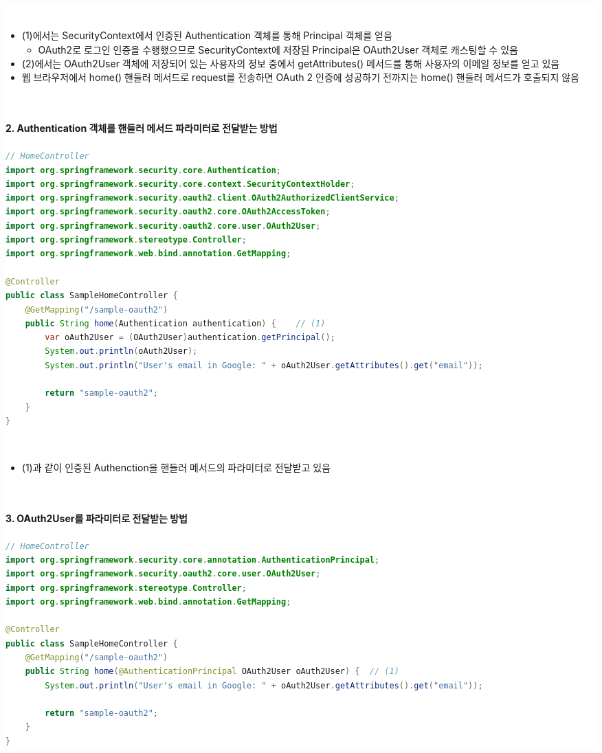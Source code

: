 
<br>

- (1)에서는 SecurityContext에서 인증된 Authentication 객체를 통해 Principal 객체를 얻음
    - OAuth2로 로그인 인증을 수행했으므로 SecurityContext에 저장된 Principal은 OAuth2User 객체로 캐스팅할 수 있음
- (2)에서는 OAuth2User 객체에 저장되어 있는 사용자의 정보 중에서 getAttributes() 메서드를 통해 사용자의 이메일 정보를 얻고 있음
- 웹 브라우저에서 home() 핸들러 메서드로 request를 전송하면 OAuth 2 인증에 성공하기 전까지는 home() 핸들러 메서드가 호출되지 않음

<br>

#### 2. Authentication 객체를 핸들러 메서드 파라미터로 전달받는 방법

```java
// HomeController
import org.springframework.security.core.Authentication;
import org.springframework.security.core.context.SecurityContextHolder;
import org.springframework.security.oauth2.client.OAuth2AuthorizedClientService;
import org.springframework.security.oauth2.core.OAuth2AccessToken;
import org.springframework.security.oauth2.core.user.OAuth2User;
import org.springframework.stereotype.Controller;
import org.springframework.web.bind.annotation.GetMapping;

@Controller
public class SampleHomeController {
    @GetMapping("/sample-oauth2")
    public String home(Authentication authentication) {    // (1)
        var oAuth2User = (OAuth2User)authentication.getPrincipal();
        System.out.println(oAuth2User);
        System.out.println("User's email in Google: " + oAuth2User.getAttributes().get("email"));

        return "sample-oauth2";
    }
}
```

<br>

- (1)과 같이 인증된 Authenction을 핸들러 메서드의 파라미터로 전달받고 있음

<br>

#### 3. OAuth2User를 파라미터로 전달받는 방법

```java
// HomeController
import org.springframework.security.core.annotation.AuthenticationPrincipal;
import org.springframework.security.oauth2.core.user.OAuth2User;
import org.springframework.stereotype.Controller;
import org.springframework.web.bind.annotation.GetMapping;

@Controller
public class SampleHomeController {
    @GetMapping("/sample-oauth2")
    public String home(@AuthenticationPrincipal OAuth2User oAuth2User) {  // (1)
        System.out.println("User's email in Google: " + oAuth2User.getAttributes().get("email"));

        return "sample-oauth2";
    }
}
```
